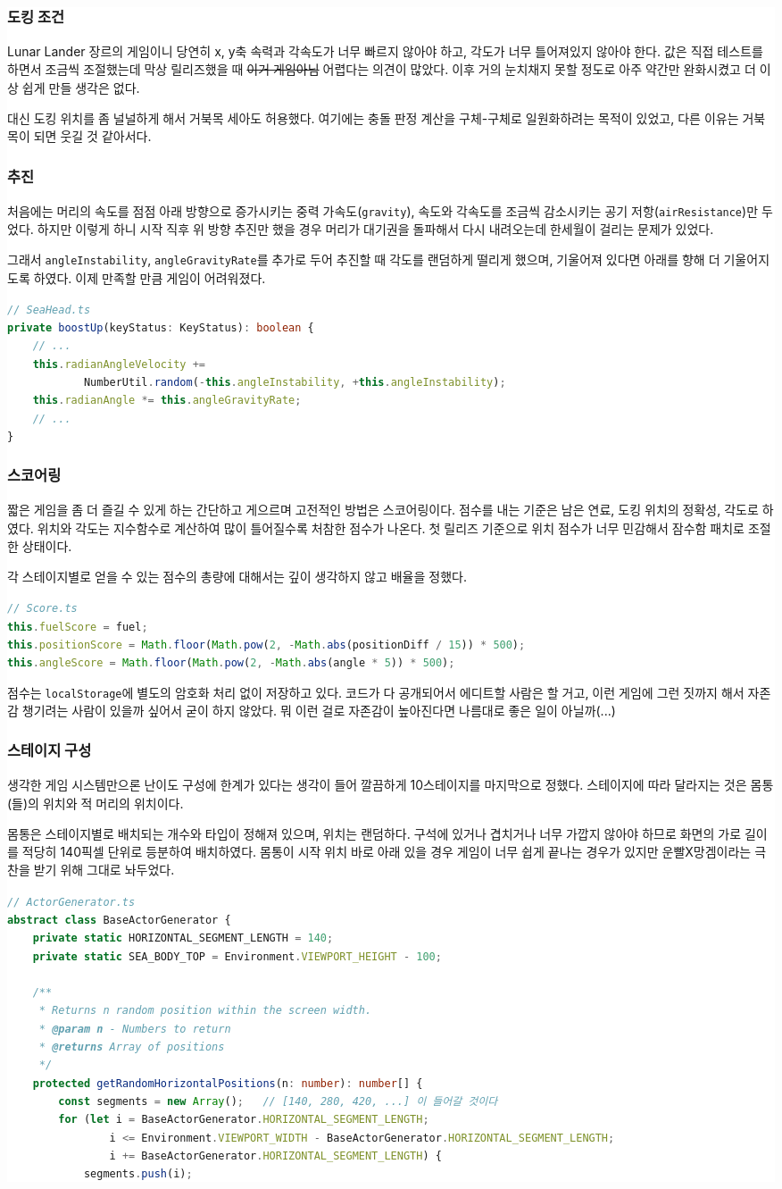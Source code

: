 ### 도킹 조건

Lunar Lander 장르의 게임이니 당연히 x, y축 속력과 각속도가 너무 빠르지 않아야 하고, 각도가 너무 틀어져있지 않아야 한다. 값은 직접 테스트를 하면서 조금씩 조절했는데 막상 릴리즈했을 때 ~~이거 게임아님~~ 어렵다는 의견이 많았다. 이후 거의 눈치채지 못할 정도로 아주 약간만 완화시켰고 더 이상 쉽게 만들 생각은 없다.

대신 도킹 위치를 좀 널널하게 해서 거북목 세아도 허용했다. 여기에는 충돌 판정 계산을 구체-구체로 일원화하려는 목적이 있었고, 다른 이유는 거북목이 되면 웃길 것 같아서다.

### 추진

처음에는 머리의 속도를 점점 아래 방향으로 증가시키는 중력 가속도(`gravity`), 속도와 각속도를 조금씩 감소시키는 공기 저항(`airResistance`)만 두었다. 하지만 이렇게 하니 시작 직후 위 방향 추진만 했을 경우 머리가 대기권을 돌파해서 다시 내려오는데 한세월이 걸리는 문제가 있었다.

그래서 `angleInstability`, `angleGravityRate`를 추가로 두어 추진할 때 각도를 랜덤하게 떨리게 했으며, 기울어져 있다면 아래를 향해 더 기울어지도록 하였다. 이제 만족할 만큼 게임이 어려워졌다.

```typescript
// SeaHead.ts
private boostUp(keyStatus: KeyStatus): boolean {
    // ...
    this.radianAngleVelocity +=
            NumberUtil.random(-this.angleInstability, +this.angleInstability);
    this.radianAngle *= this.angleGravityRate;
    // ...
}
```

### 스코어링

짧은 게임을 좀 더 즐길 수 있게 하는 간단하고 게으르며 고전적인 방법은 스코어링이다. 점수를 내는 기준은 남은 연료, 도킹 위치의 정확성, 각도로 하였다. 위치와 각도는 지수함수로 계산하여 많이 틀어질수록 처참한 점수가 나온다. 첫 릴리즈 기준으로 위치 점수가 너무 민감해서 잠수함 패치로 조절한 상태이다.

각 스테이지별로 얻을 수 있는 점수의 총량에 대해서는 깊이 생각하지 않고 배율을 정했다.

```typescript
// Score.ts
this.fuelScore = fuel;
this.positionScore = Math.floor(Math.pow(2, -Math.abs(positionDiff / 15)) * 500);
this.angleScore = Math.floor(Math.pow(2, -Math.abs(angle * 5)) * 500);
```

점수는 `localStorage`에 별도의 암호화 처리 없이 저장하고 있다. 코드가 다 공개되어서 에디트할 사람은 할 거고, 이런 게임에 그런 짓까지 해서 자존감 챙기려는 사람이 있을까 싶어서 굳이 하지 않았다. 뭐 이런 걸로 자존감이 높아진다면 나름대로 좋은 일이 아닐까(...)

### 스테이지 구성

생각한 게임 시스템만으론 난이도 구성에 한계가 있다는 생각이 들어 깔끔하게 10스테이지를 마지막으로 정했다. 스테이지에 따라 달라지는 것은 몸통(들)의 위치와 적 머리의 위치이다.

몸통은 스테이지별로 배치되는 개수와 타입이 정해져 있으며, 위치는 랜덤하다. 구석에 있거나 겹치거나 너무 가깝지 않아야 하므로 화면의 가로 길이를 적당히 140픽셀 단위로 등분하여 배치하였다. 몸통이 시작 위치 바로 아래 있을 경우 게임이 너무 쉽게 끝나는 경우가 있지만 운빨X망겜이라는 극찬을 받기 위해 그대로 놔두었다.

```typescript
// ActorGenerator.ts
abstract class BaseActorGenerator {
    private static HORIZONTAL_SEGMENT_LENGTH = 140;
    private static SEA_BODY_TOP = Environment.VIEWPORT_HEIGHT - 100;

    /**
     * Returns n random position within the screen width.
     * @param n - Numbers to return
     * @returns Array of positions
     */
    protected getRandomHorizontalPositions(n: number): number[] {
        const segments = new Array();   // [140, 280, 420, ...] 이 들어갈 것이다
        for (let i = BaseActorGenerator.HORIZONTAL_SEGMENT_LENGTH;
                i <= Environment.VIEWPORT_WIDTH - BaseActorGenerator.HORIZONTAL_SEGMENT_LENGTH;
                i += BaseActorGenerator.HORIZONTAL_SEGMENT_LENGTH) {
            segments.push(i);
```